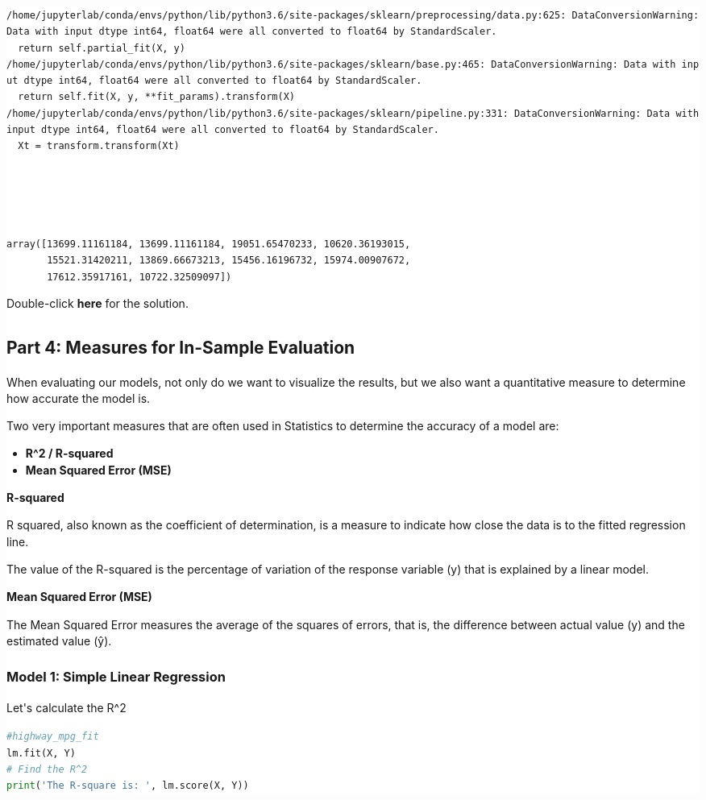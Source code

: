     /home/jupyterlab/conda/envs/python/lib/python3.6/site-packages/sklearn/preprocessing/data.py:625: DataConversionWarning: Data with input dtype int64, float64 were all converted to float64 by StandardScaler.
      return self.partial_fit(X, y)
    /home/jupyterlab/conda/envs/python/lib/python3.6/site-packages/sklearn/base.py:465: DataConversionWarning: Data with input dtype int64, float64 were all converted to float64 by StandardScaler.
      return self.fit(X, y, **fit_params).transform(X)
    /home/jupyterlab/conda/envs/python/lib/python3.6/site-packages/sklearn/pipeline.py:331: DataConversionWarning: Data with input dtype int64, float64 were all converted to float64 by StandardScaler.
      Xt = transform.transform(Xt)





    array([13699.11161184, 13699.11161184, 19051.65470233, 10620.36193015,
           15521.31420211, 13869.66673213, 15456.16196732, 15974.00907672,
           17612.35917161, 10722.32509097])



</div>
Double-click <b>here</b> for the solution.



<h2>Part 4: Measures for In-Sample Evaluation</h2>

<p>When evaluating our models, not only do we want to visualize the results, but we also want a quantitative measure to determine how accurate the model is.</p>

<p>Two very important measures that are often used in Statistics to determine the accuracy of a model are:</p>
<ul>
    <li><b>R^2 / R-squared</b></li>
    <li><b>Mean Squared Error (MSE)</b></li>
</ul>
    
<b>R-squared</b>

<p>R squared, also known as the coefficient of determination, is a measure to indicate how close the data is to the fitted regression line.</p>
    
<p>The value of the R-squared is the percentage of variation of the response variable (y) that is explained by a linear model.</p>



<b>Mean Squared Error (MSE)</b>

<p>The Mean Squared Error measures the average of the squares of errors, that is, the difference between actual value (y) and the estimated value (ŷ).</p>

<h3>Model 1: Simple Linear Regression</h3>

Let's calculate the R^2


```python
#highway_mpg_fit
lm.fit(X, Y)
# Find the R^2
print('The R-square is: ', lm.score(X, Y))
```
